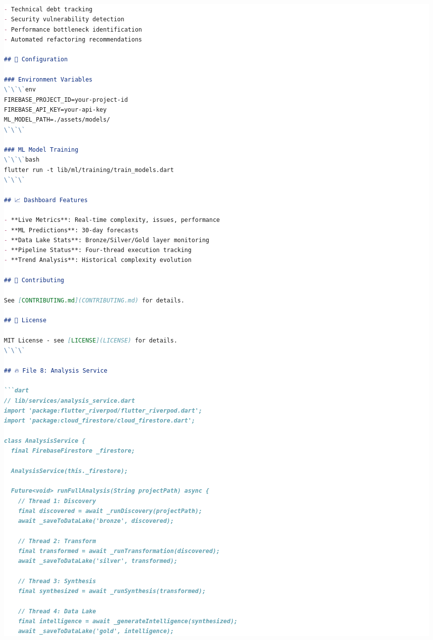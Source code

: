 ```markdown
- Technical debt tracking
- Security vulnerability detection
- Performance bottleneck identification
- Automated refactoring recommendations

## 🔧 Configuration

### Environment Variables
\`\`\`env
FIREBASE_PROJECT_ID=your-project-id
FIREBASE_API_KEY=your-api-key
ML_MODEL_PATH=./assets/models/
\`\`\`

### ML Model Training
\`\`\`bash
flutter run -t lib/ml/training/train_models.dart
\`\`\`

## 📈 Dashboard Features

- **Live Metrics**: Real-time complexity, issues, performance
- **ML Predictions**: 30-day forecasts
- **Data Lake Stats**: Bronze/Silver/Gold layer monitoring
- **Pipeline Status**: Four-thread execution tracking
- **Trend Analysis**: Historical complexity evolution

## 🤝 Contributing

See [CONTRIBUTING.md](CONTRIBUTING.md) for details.

## 📄 License

MIT License - see [LICENSE](LICENSE) for details.
\`\`\`

## 🔥 File 8: Analysis Service

```dart
// lib/services/analysis_service.dart
import 'package:flutter_riverpod/flutter_riverpod.dart';
import 'package:cloud_firestore/cloud_firestore.dart';

class AnalysisService {
  final FirebaseFirestore _firestore;
  
  AnalysisService(this._firestore);
  
  Future<void> runFullAnalysis(String projectPath) async {
    // Thread 1: Discovery
    final discovered = await _runDiscovery(projectPath);
    await _saveToDataLake('bronze', discovered);
    
    // Thread 2: Transform
    final transformed = await _runTransformation(discovered);
    await _saveToDataLake('silver', transformed);
    
    // Thread 3: Synthesis
    final synthesized = await _runSynthesis(transformed);
    
    // Thread 4: Data Lake
    final intelligence = await _generateIntelligence(synthesized);
    await _saveToDataLake('gold', intelligence);
```